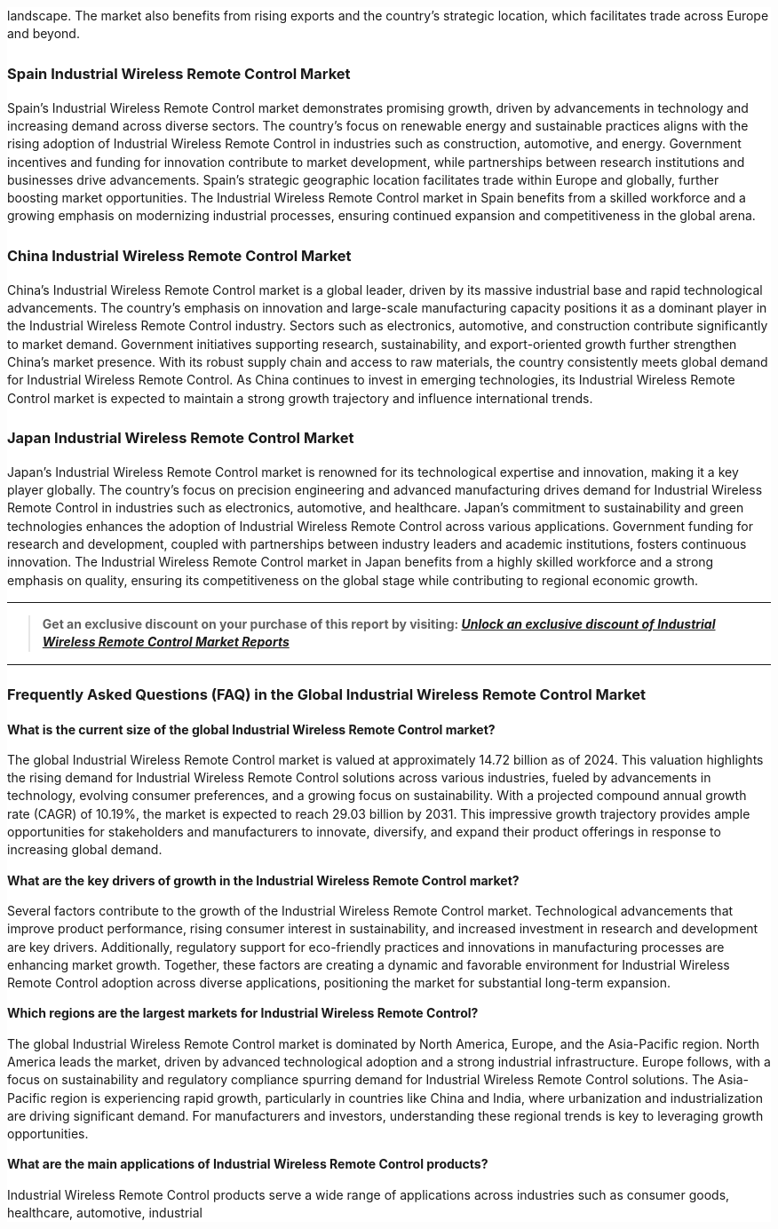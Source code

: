 landscape. The market also benefits from rising exports and the country&rsquo;s strategic location, which facilitates trade across Europe and beyond.</p><h3>Spain Industrial Wireless Remote Control Market</h3><p>Spain&rsquo;s Industrial Wireless Remote Control market demonstrates promising growth, driven by advancements in technology and increasing demand across diverse sectors. The country&rsquo;s focus on renewable energy and sustainable practices aligns with the rising adoption of Industrial Wireless Remote Control in industries such as construction, automotive, and energy. Government incentives and funding for innovation contribute to market development, while partnerships between research institutions and businesses drive advancements. Spain&rsquo;s strategic geographic location facilitates trade within Europe and globally, further boosting market opportunities. The Industrial Wireless Remote Control market in Spain benefits from a skilled workforce and a growing emphasis on modernizing industrial processes, ensuring continued expansion and competitiveness in the global arena.</p><h3>China Industrial Wireless Remote Control Market</h3><p>China&rsquo;s Industrial Wireless Remote Control market is a global leader, driven by its massive industrial base and rapid technological advancements. The country&rsquo;s emphasis on innovation and large-scale manufacturing capacity positions it as a dominant player in the Industrial Wireless Remote Control industry. Sectors such as electronics, automotive, and construction contribute significantly to market demand. Government initiatives supporting research, sustainability, and export-oriented growth further strengthen China&rsquo;s market presence. With its robust supply chain and access to raw materials, the country consistently meets global demand for Industrial Wireless Remote Control. As China continues to invest in emerging technologies, its Industrial Wireless Remote Control market is expected to maintain a strong growth trajectory and influence international trends.</p><h3>Japan Industrial Wireless Remote Control Market</h3><p>Japan&rsquo;s Industrial Wireless Remote Control market is renowned for its technological expertise and innovation, making it a key player globally. The country&rsquo;s focus on precision engineering and advanced manufacturing drives demand for Industrial Wireless Remote Control in industries such as electronics, automotive, and healthcare. Japan&rsquo;s commitment to sustainability and green technologies enhances the adoption of Industrial Wireless Remote Control across various applications. Government funding for research and development, coupled with partnerships between industry leaders and academic institutions, fosters continuous innovation. The Industrial Wireless Remote Control market in Japan benefits from a highly skilled workforce and a strong emphasis on quality, ensuring its competitiveness on the global stage while contributing to regional economic growth.</p><hr /><blockquote><p><strong>Get an exclusive discount on your purchase of this report by visiting: <em><a href="://marketresearchpulse.com/ask-for-discount/1883?utm_source=Github&amp;utm_medium=052">Unlock an exclusive discount of Industrial Wireless Remote Control Market Reports</a></em>&nbsp;</strong></p></blockquote><hr /><h3>Frequently Asked Questions (FAQ) in the Global Industrial Wireless Remote Control Market</h3><p><strong>What is the current size of the global Industrial Wireless Remote Control market?</strong></p><p>The global Industrial Wireless Remote Control market is valued at approximately 14.72 billion as of 2024. This valuation highlights the rising demand for Industrial Wireless Remote Control solutions across various industries, fueled by advancements in technology, evolving consumer preferences, and a growing focus on sustainability. With a projected compound annual growth rate (CAGR) of 10.19%, the market is expected to reach 29.03 billion by 2031. This impressive growth trajectory provides ample opportunities for stakeholders and manufacturers to innovate, diversify, and expand their product offerings in response to increasing global demand.</p><p><strong>What are the key drivers of growth in the Industrial Wireless Remote Control market?</strong></p><p>Several factors contribute to the growth of the Industrial Wireless Remote Control market. Technological advancements that improve product performance, rising consumer interest in sustainability, and increased investment in research and development are key drivers. Additionally, regulatory support for eco-friendly practices and innovations in manufacturing processes are enhancing market growth. Together, these factors are creating a dynamic and favorable environment for Industrial Wireless Remote Control adoption across diverse applications, positioning the market for substantial long-term expansion.</p><p><strong>Which regions are the largest markets for Industrial Wireless Remote Control?</strong></p><p>The global Industrial Wireless Remote Control market is dominated by North America, Europe, and the Asia-Pacific region. North America leads the market, driven by advanced technological adoption and a strong industrial infrastructure. Europe follows, with a focus on sustainability and regulatory compliance spurring demand for Industrial Wireless Remote Control solutions. The Asia-Pacific region is experiencing rapid growth, particularly in countries like China and India, where urbanization and industrialization are driving significant demand. For manufacturers and investors, understanding these regional trends is key to leveraging growth opportunities.</p><p><strong>What are the main applications of Industrial Wireless Remote Control products?</strong></p><p>Industrial Wireless Remote Control products serve a wide range of applications across industries such as consumer goods, healthcare, automotive, industrial